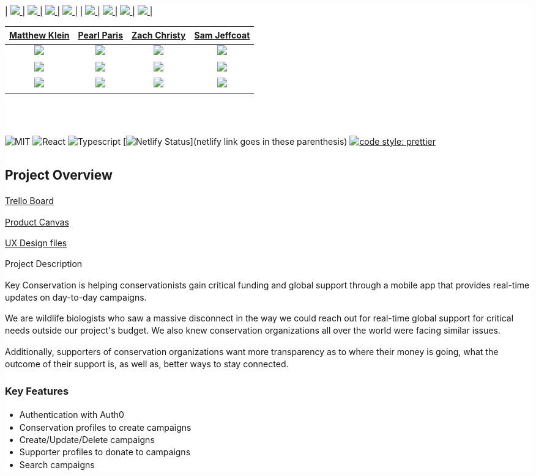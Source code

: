 |                                                  [<img src="https://github.com/favicon.ico" width="15"> ](https://github.com/jay-maas)                                                  |                            [<img src="https://github.com/favicon.ico" width="15"> ](https://github.com/lflores12)                             |                          [<img src="https://github.com/favicon.ico" width="15"> ](https://github.com/ba-zen)                           |                          [<img src="https://github.com/favicon.ico" width="15"> ](https://github.com/taslimy)                          |
|                                  [ <img src="https://static.licdn.com/sc/h/al2o9zrvru7aqj8e1x2rzsrca" width="15"> ](https://www.linkedin.com/jay-maas)                                  |                 [ <img src="https://static.licdn.com/sc/h/al2o9zrvru7aqj8e1x2rzsrca" width="15"> ](https://www.linkedin.com/)                 |                [ <img src="https://static.licdn.com/sc/h/al2o9zrvru7aqj8e1x2rzsrca" width="15"> ](https://www.linkedin.com/)                |                 [ <img src="https://static.licdn.com/sc/h/al2o9zrvru7aqj8e1x2rzsrca" width="15"> ](https://www.linkedin.com/in/taslim-yakub-244070186/)                 |

|                                                                         [Matthew Klein](https://github.com/duckeverlasting)                                                             |                                                       [Pearl Paris](https://github.com/coriagogo)                                             |                                                      [Zach Christy](https://github.com/zchristy)                                                       |                                                       [Sam Jeffcoat](https://github.com/samjeffcoat)                                                        |
| :-------------------------------------------------------------------------------------------------------------------------------------------------------------------------------------: | :-------------------------------------------------------------------------------------------------------------------------------------------: | :-----------------------------------------------------------------------------------------------------------------------------------------: | :-------------------------------------------------------------------------------------------------------------------------------------------: |
| [<img src="https://www.dalesjewelers.com/wp-content/uploads/2018/10/placeholder-silhouette-male.png" width = "200" />](https://github.com/duckeverlasting)                              | <img src="https://i.ibb.co/LtfLjDv/square-prof.jpg" width = "200" />                                                                          | [<img src="https://bit.ly/348Ch78" width = "200" />](https://github.com/zchristy)                                                           | [<img src="https://bit.ly/2L5alJN" width = "200" />](https://github.com/samjeffcoat)|
|                                                  [<img src="https://github.com/favicon.ico" width="15"> ](https://github.com/duckeverlasting)                                           |                            [<img src="https://github.com/favicon.ico" width="15"> ](https://github.com/coriagogo)                             |                          [<img src="https://github.com/favicon.ico" width="15"> ](https://github.com/zchristy)                              |                          [<img src="https://github.com/favicon.ico" width="15"> ](https://github.com/samjeffcoat)                          |
|                                  [ <img src="https://static.licdn.com/sc/h/al2o9zrvru7aqj8e1x2rzsrca" width="15"> ](https://www.linkedin.com/in/matthew-s-klein/)                       |                 [ <img src="https://static.licdn.com/sc/h/al2o9zrvru7aqj8e1x2rzsrca" width="15"> ](https://www.linkedin.com/pearl-paris)      |                [ <img src="https://static.licdn.com/sc/h/al2o9zrvru7aqj8e1x2rzsrca" width="15"> ](https://www.linkedin.com/in/zach-christy/)    |                 [ <img src="https://static.licdn.com/sc/h/al2o9zrvru7aqj8e1x2rzsrca" width="15"> ](https://www.linkedin.com/in/samjeffcoat/)                 |


<br>
<br>


![MIT](https://img.shields.io/packagist/l/doctrine/orm.svg)
![React](https://img.shields.io/badge/react-v16.7.0--alpha.2-blue.svg)
![Typescript](https://img.shields.io/npm/types/typescript.svg?style=flat)
[![Netlify Status](https://api.netlify.com/api/v1/badges/b5c4db1c-b10d-42c3-b157-3746edd9e81d/deploy-status)](netlify link goes in these parenthesis)
[![code style: prettier](https://img.shields.io/badge/code_style-prettier-ff69b4.svg?style=flat-square)](https://github.com/prettier/prettier)


## Project Overview

[Trello Board](https://trello.com/b/7DY1HPEA/labs-14-key-conservation)

[Product Canvas](https://www.notion.so/Key-Conservation-1bac0b83dc724231a95727a1306eeaf2)

[UX Design files](https://www.figma.com/file/HKuxR6nWrYrXuGhOJisQ0qlA/Lambda-Labs-14-Key-Conservation?node-id=718%3A2510)

Project Description

Key Conservation is helping conservationists gain critical funding and global support through a mobile app that provides real-time updates on day-to-day campaigns.

We are wildlife biologists who saw a massive disconnect in the way we could reach out for real-time global support for critical needs outside our project's budget. We also knew conservation organizations all over the world were facing similar issues.

Additionally, supporters of conservation organizations want more transparency as to where their money is going, what the outcome of their support is, as well as, better ways to stay connected.

### Key Features

- Authentication with Auth0
- Conservation profiles to create campaigns
- Create/Update/Delete campaigns
- Supporter profiles to donate to campaigns
- Search campaigns 